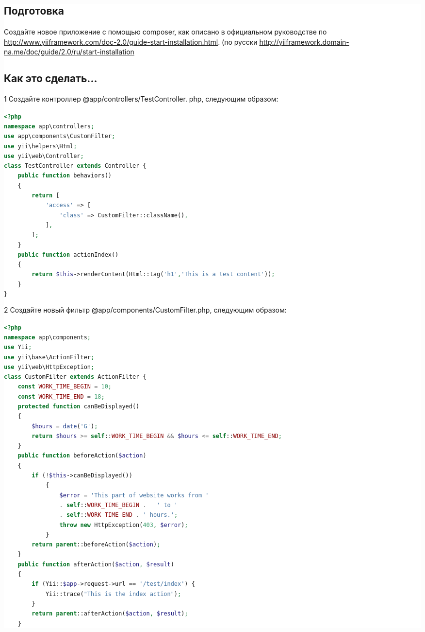 Подготовка
---
Создайте новое приложение с помощью composer, как описано в официальном руководстве по <http://www.yiiframework.com/doc-2.0/guide-start-installation.html>.
(по русски <http://yiiframework.domain-na.me/doc/guide/2.0/ru/start-installation>

Как это сделать...
---

1 Создайте контроллер @app/controllers/TestController. php, следующим образом:
```php
<?php
namespace app\controllers;
use app\components\CustomFilter; 
use yii\helpers\Html; 
use yii\web\Controller;
class TestController extends Controller {
	public function behaviors()
	{
		return [
			'access' => [
				'class' => CustomFilter::className(),
			],
		];
	}
	public function actionIndex()
	{
		return $this->renderContent(Html::tag('h1','This is a test content'));
	}
}
```

2 Создайте новый фильтр @app/components/CustomFilter.php, следующим образом:
```php
<?php
namespace app\components;
use Yii;
use yii\base\ActionFilter; 
use yii\web\HttpException;
class CustomFilter extends ActionFilter {
	const WORK_TIME_BEGIN = 10; 
	const WORK_TIME_END = 18;
	protected function canBeDisplayed()
	{
		$hours = date('G');
		return $hours >= self::WORK_TIME_BEGIN && $hours <= self::WORK_TIME_END;
	}
	public function beforeAction($action)
	{
		if (!$this->canBeDisplayed())
			{
				$error = 'This part of website works from '
				. self::WORK_TIME_BEGIN .	' to '
				. self::WORK_TIME_END .	' hours.';
				throw new HttpException(403, $error);
			}
		return parent::beforeAction($action);
	}
	public function afterAction($action, $result)
	{
		if (Yii::$app->request->url == '/test/index') {
			Yii::trace("This is the index action");
		}
		return parent::afterAction($action, $result);
	}
```